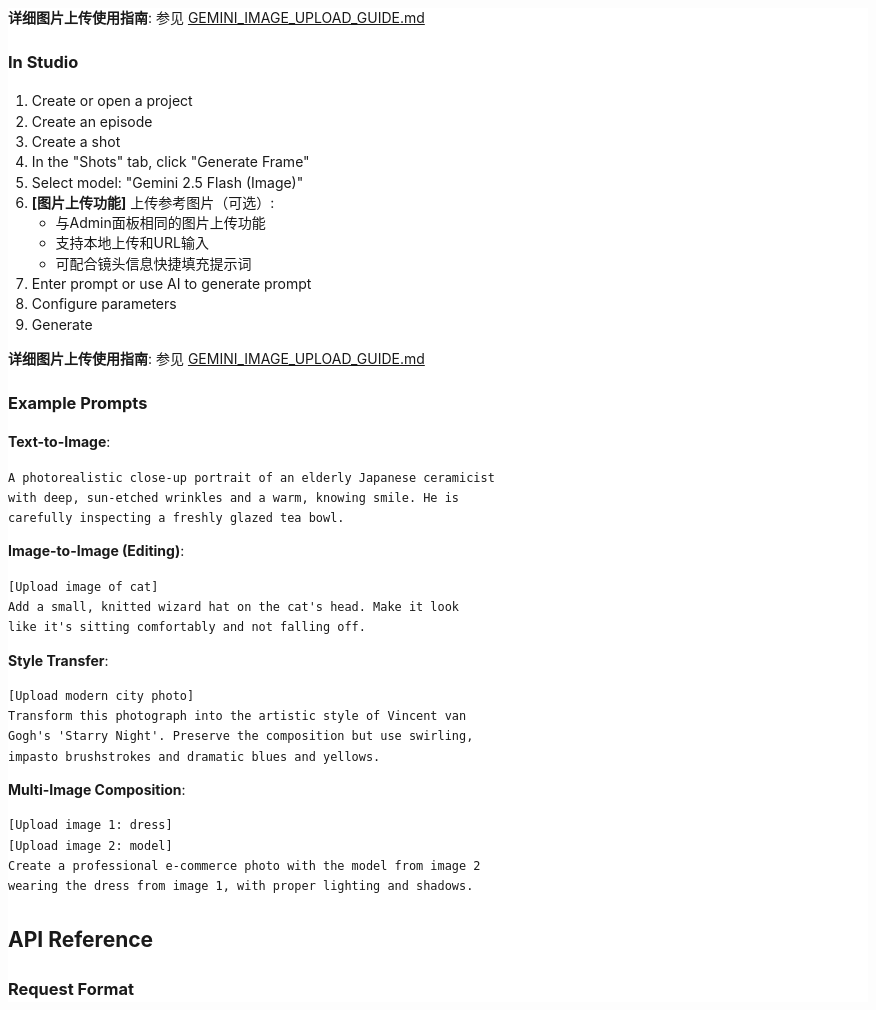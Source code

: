 **详细图片上传使用指南**: 参见 [GEMINI_IMAGE_UPLOAD_GUIDE.md](./GEMINI_IMAGE_UPLOAD_GUIDE.md)

### In Studio

1. Create or open a project
2. Create an episode
3. Create a shot
4. In the "Shots" tab, click "Generate Frame"
5. Select model: "Gemini 2.5 Flash (Image)"
6. **[图片上传功能]** 上传参考图片（可选）:
   - 与Admin面板相同的图片上传功能
   - 支持本地上传和URL输入
   - 可配合镜头信息快捷填充提示词
7. Enter prompt or use AI to generate prompt
8. Configure parameters
9. Generate

**详细图片上传使用指南**: 参见 [GEMINI_IMAGE_UPLOAD_GUIDE.md](./GEMINI_IMAGE_UPLOAD_GUIDE.md)

### Example Prompts

**Text-to-Image**:
```
A photorealistic close-up portrait of an elderly Japanese ceramicist
with deep, sun-etched wrinkles and a warm, knowing smile. He is
carefully inspecting a freshly glazed tea bowl.
```

**Image-to-Image (Editing)**:
```
[Upload image of cat]
Add a small, knitted wizard hat on the cat's head. Make it look
like it's sitting comfortably and not falling off.
```

**Style Transfer**:
```
[Upload modern city photo]
Transform this photograph into the artistic style of Vincent van
Gogh's 'Starry Night'. Preserve the composition but use swirling,
impasto brushstrokes and dramatic blues and yellows.
```

**Multi-Image Composition**:
```
[Upload image 1: dress]
[Upload image 2: model]
Create a professional e-commerce photo with the model from image 2
wearing the dress from image 1, with proper lighting and shadows.
```

## API Reference

### Request Format
